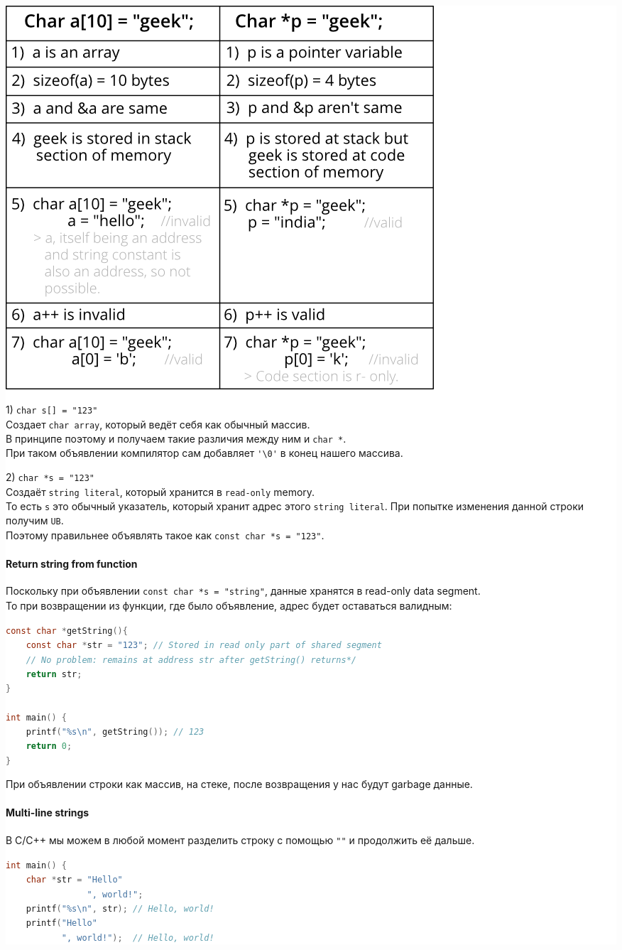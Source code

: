 ![Array representation](./assets/char_arr_vs_pointer.png)

1\) `char s[] = "123"`<br/>
Создает `char array`, который ведёт себя как обычный массив.<br/>
В принципе поэтому и получаем такие различия между ним и `char *`.<br/>
При таком объявлении компилятор сам добавляет `'\0'` в конец нашего массива.

2\) `char *s = "123"`<br/>
Создаёт `string literal`, который хранится в `read-only` memory.<br/>
То есть `s` это обычный указатель, который хранит адрес этого `string literal`.
При попытке изменения данной строки получим `UB`.<br/>
Поэтому правильнее объявлять такое как `const char *s = "123"`.
#### Return string from function
Поскольку при объявлении `const char *s = "string"`, данные хранятся в read-only data segment.<br/>
То при возвращении из функции, где было объявление, адрес будет оставаться валидным:
```c
const char *getString(){
    const char *str = "123"; // Stored in read only part of shared segment
    // No problem: remains at address str after getString() returns*/
    return str;
}

int main() {
    printf("%s\n", getString()); // 123
    return 0;
}
``` 
При объявлении строки как массив, на стеке, после возвращения у нас будут garbage данные.
#### Multi-line strings
В C/C++ мы можем в любой момент разделить строку с помощью `""` и продолжить её дальше.
```c
int main() {
    char *str = "Hello"
                ", world!";
    printf("%s\n", str); // Hello, world!
    printf("Hello"
           ", world!");  // Hello, world!
```